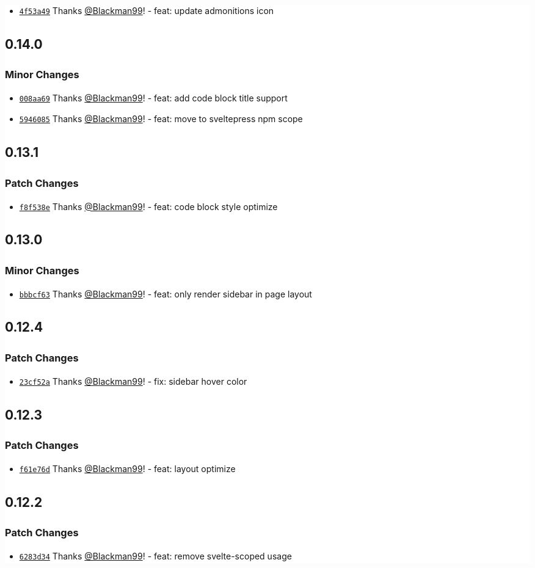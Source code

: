 - [`4f53a49`](https://github.com/SveltePress/sveltepress/commit/4f53a49d80a997264d798ad73bec69a1dabeb94d) Thanks [@Blackman99](https://github.com/Blackman99)! - feat: update admonitions icon

## 0.14.0

### Minor Changes

- [`008aa69`](https://github.com/SveltePress/sveltepress/commit/008aa698342db5382121365902a3085f54e333a3) Thanks [@Blackman99](https://github.com/Blackman99)! - feat: add code block title support

- [`5946085`](https://github.com/SveltePress/sveltepress/commit/59460857fe7f3bcd5e5820569704f5603896930a) Thanks [@Blackman99](https://github.com/Blackman99)! - feat: move to sveltepress npm scope

## 0.13.1

### Patch Changes

- [`f8f538e`](https://github.com/Blackman99/sveltepress/commit/f8f538e7968401fd001b66161d940cbf7a70d4b0) Thanks [@Blackman99](https://github.com/Blackman99)! - feat: code block style optimize

## 0.13.0

### Minor Changes

- [`bbbcf63`](https://github.com/Blackman99/sveltepress/commit/bbbcf63464a7c67b6166da09bd0b30c4001e5cc1) Thanks [@Blackman99](https://github.com/Blackman99)! - feat: only render sidebar in page layout

## 0.12.4

### Patch Changes

- [`23cf52a`](https://github.com/Blackman99/sveltepress/commit/23cf52acae6e990033833b260062498162cdd864) Thanks [@Blackman99](https://github.com/Blackman99)! - fix: sidebar hover color

## 0.12.3

### Patch Changes

- [`f61e76d`](https://github.com/Blackman99/sveltepress/commit/f61e76db3bc9aaf0757ec9a0520586d3cf3f9f3f) Thanks [@Blackman99](https://github.com/Blackman99)! - feat: layout optimize

## 0.12.2

### Patch Changes

- [`6283d34`](https://github.com/Blackman99/sveltepress/commit/6283d34ff54ed4e2318fb1375d4a1703492b0b85) Thanks [@Blackman99](https://github.com/Blackman99)! - feat: remove svelte-scoped usage
